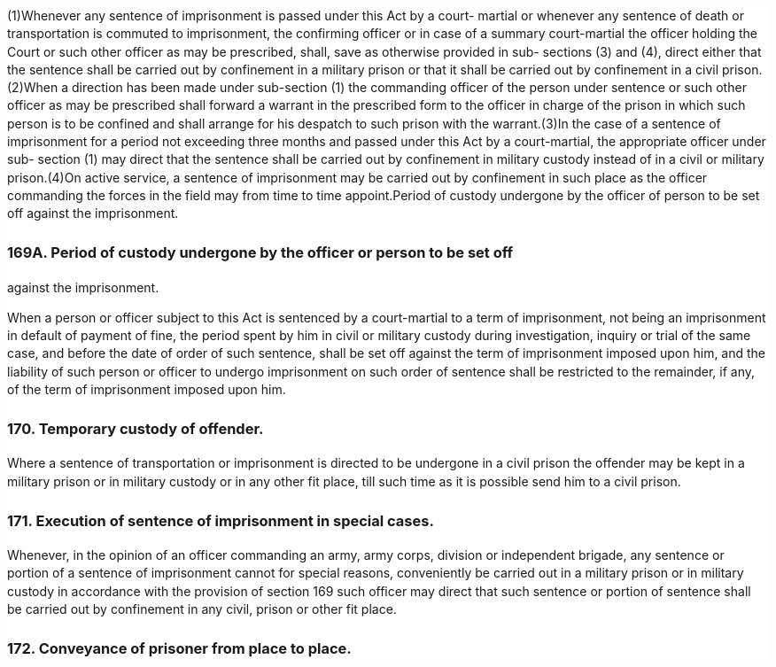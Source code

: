 (1)Whenever any sentence of imprisonment is passed under this Act by a court-
martial or whenever any sentence of death or transportation is commuted to
imprisonment, the confirming officer or in case of a summary court-martial the
officer holding the Court or such other officer as may be prescribed, shall,
save as otherwise provided in sub- sections (3) and (4), direct either that
the sentence shall be carried out by confinement in a military prison or that
it shall be carried out by confinement in a civil prison.(2)When a direction
has been made under sub-section (1) the commanding officer of the person under
sentence or such other officer as may be prescribed shall forward a warrant in
the prescribed form to the officer in charge of the prison in which such
person is to be confined and shall arrange for his despatch to such prison
with the warrant.(3)In the case of a sentence of imprisonment for a period not
exceeding three months and passed under this Act by a court-martial, the
appropriate officer under sub- section (1) may direct that the sentence shall
be carried out by confinement in military custody instead of in a civil or
military prison.(4)On active service, a sentence of imprisonment may be
carried out by confinement in such place as the officer commanding the forces
in the field may from time to time appoint.Period of custody undergone by the
officer of person to be set off against the imprisonment.

### 169A. Period of custody undergone by the officer or person to be set off
against the imprisonment.

When a person or officer subject to this Act is sentenced by a court-martial
to a term of imprisonment, not being an imprisonment in default of payment of
fine, the period spent by him in civil or military custody during
investigation, inquiry or trial of the same case, and before the date of order
of such sentence, shall be set off against the term of imprisonment imposed
upon him, and the liability of such person or officer to undergo imprisonment
on such order of sentence shall be restricted to the remainder, if any, of the
term of imprisonment imposed upon him.

### 170. Temporary custody of offender.

Where a sentence of transportation or imprisonment is directed to be undergone
in a civil prison the offender may be kept in a military prison or in military
custody or in any other fit place, till such time as it is possible send him
to a civil prison.

### 171. Execution of sentence of imprisonment in special cases.

Whenever, in the opinion of an officer commanding an army, army corps,
division or independent brigade, any sentence or portion of a sentence of
imprisonment cannot for special reasons, conveniently be carried out in a
military prison or in military custody in accordance with the provision of
section 169 such officer may direct that such sentence or portion of sentence
shall be carried out by confinement in any civil, prison or other fit place.

### 172. Conveyance of prisoner from place to place.
